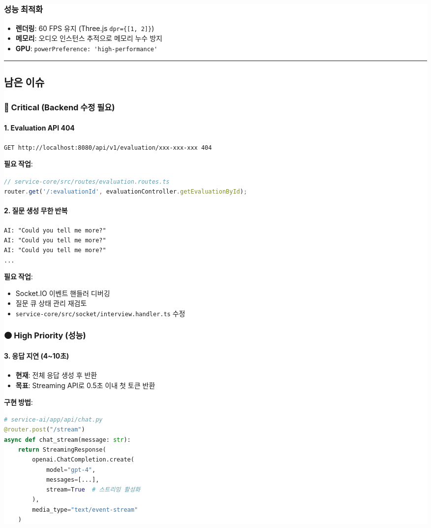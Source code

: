 ### 성능 최적화

- **렌더링**: 60 FPS 유지 (Three.js `dpr={[1, 2]}`)
- **메모리**: 오디오 인스턴스 추적으로 메모리 누수 방지
- **GPU**: `powerPreference: 'high-performance'`

---

## 남은 이슈

### 🔴 Critical (Backend 수정 필요)

#### 1. Evaluation API 404
```
GET http://localhost:8080/api/v1/evaluation/xxx-xxx-xxx 404
```

**필요 작업**:
```typescript
// service-core/src/routes/evaluation.routes.ts
router.get('/:evaluationId', evaluationController.getEvaluationById);
```

#### 2. 질문 생성 무한 반복
```
AI: "Could you tell me more?"
AI: "Could you tell me more?"
AI: "Could you tell me more?"
...
```

**필요 작업**:
- Socket.IO 이벤트 핸들러 디버깅
- 질문 큐 상태 관리 재검토
- `service-core/src/socket/interview.handler.ts` 수정

### 🟠 High Priority (성능)

#### 3. 응답 지연 (4~10초)
- **현재**: 전체 응답 생성 후 반환
- **목표**: Streaming API로 0.5초 이내 첫 토큰 반환

**구현 방법**:
```python
# service-ai/app/api/chat.py
@router.post("/stream")
async def chat_stream(message: str):
    return StreamingResponse(
        openai.ChatCompletion.create(
            model="gpt-4",
            messages=[...],
            stream=True  # 스트리밍 활성화
        ),
        media_type="text/event-stream"
    )
```

